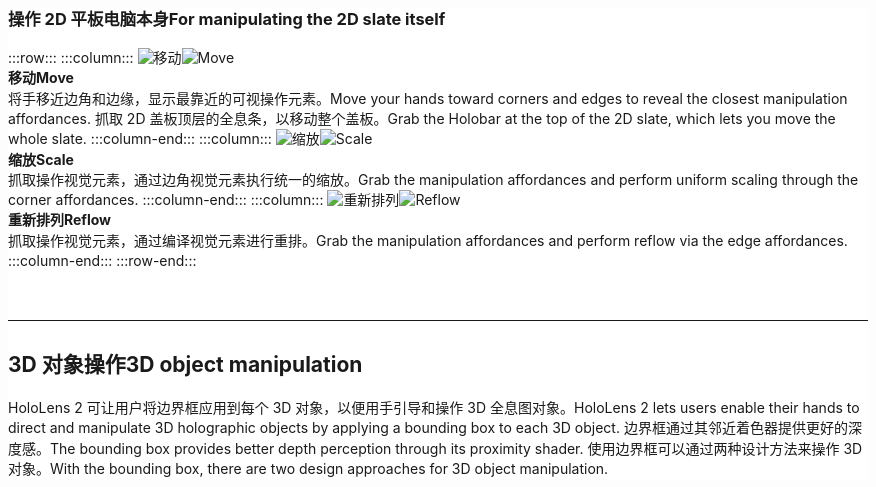 
### <a name="for-manipulating-the-2d-slate-itself"></a><span data-ttu-id="0db42-209">操作 2D 平板电脑本身</span><span class="sxs-lookup"><span data-stu-id="0db42-209">For manipulating the 2D slate itself</span></span>

:::row:::
    :::column:::
       <span data-ttu-id="0db42-210">![移动](images/manipulate-2d-slate-move.jpg)</span><span class="sxs-lookup"><span data-stu-id="0db42-210">![Move](images/manipulate-2d-slate-move.jpg)</span></span><br>
       <span data-ttu-id="0db42-211">**移动**</span><span class="sxs-lookup"><span data-stu-id="0db42-211">**Move**</span></span><br>
       <span data-ttu-id="0db42-212">将手移近边角和边缘，显示最靠近的可视操作元素。</span><span class="sxs-lookup"><span data-stu-id="0db42-212">Move your hands toward corners and edges to reveal the closest manipulation affordances.</span></span> <span data-ttu-id="0db42-213">抓取 2D 盖板顶层的全息条，以移动整个盖板。</span><span class="sxs-lookup"><span data-stu-id="0db42-213">Grab the Holobar at the top of the 2D slate, which lets you move the whole slate.</span></span>
    :::column-end:::
    :::column:::
       <span data-ttu-id="0db42-214">![缩放](images/manipulate-2d-slate-scale.jpg)</span><span class="sxs-lookup"><span data-stu-id="0db42-214">![Scale](images/manipulate-2d-slate-scale.jpg)</span></span><br>
        <span data-ttu-id="0db42-215">**缩放**</span><span class="sxs-lookup"><span data-stu-id="0db42-215">**Scale**</span></span><br>
        <span data-ttu-id="0db42-216">抓取操作视觉元素，通过边角视觉元素执行统一的缩放。</span><span class="sxs-lookup"><span data-stu-id="0db42-216">Grab the manipulation affordances and perform uniform scaling through the corner affordances.</span></span>
    :::column-end:::
    :::column:::
       <span data-ttu-id="0db42-217">![重新排列](images/manipulate-2d-slate-reflow.jpg)</span><span class="sxs-lookup"><span data-stu-id="0db42-217">![Reflow](images/manipulate-2d-slate-reflow.jpg)</span></span><br>
       <span data-ttu-id="0db42-218">**重新排列**</span><span class="sxs-lookup"><span data-stu-id="0db42-218">**Reflow**</span></span><br>
       <span data-ttu-id="0db42-219">抓取操作视觉元素，通过编译视觉元素进行重排。</span><span class="sxs-lookup"><span data-stu-id="0db42-219">Grab the manipulation affordances and perform reflow via the edge affordances.</span></span>
    :::column-end:::
:::row-end:::

<br>

---


## <a name="3d-object-manipulation"></a><span data-ttu-id="0db42-220">3D 对象操作</span><span class="sxs-lookup"><span data-stu-id="0db42-220">3D object manipulation</span></span>

<span data-ttu-id="0db42-221">HoloLens 2 可让用户将边界框应用到每个 3D 对象，以便用手引导和操作 3D 全息图对象。</span><span class="sxs-lookup"><span data-stu-id="0db42-221">HoloLens 2 lets users enable their hands to direct and manipulate 3D holographic objects by applying a bounding box to each 3D object.</span></span> <span data-ttu-id="0db42-222">边界框通过其邻近着色器提供更好的深度感。</span><span class="sxs-lookup"><span data-stu-id="0db42-222">The bounding box provides better depth perception through its proximity shader.</span></span> <span data-ttu-id="0db42-223">使用边界框可以通过两种设计方法来操作 3D 对象。</span><span class="sxs-lookup"><span data-stu-id="0db42-223">With the bounding box, there are two design approaches for 3D object manipulation.</span></span>
